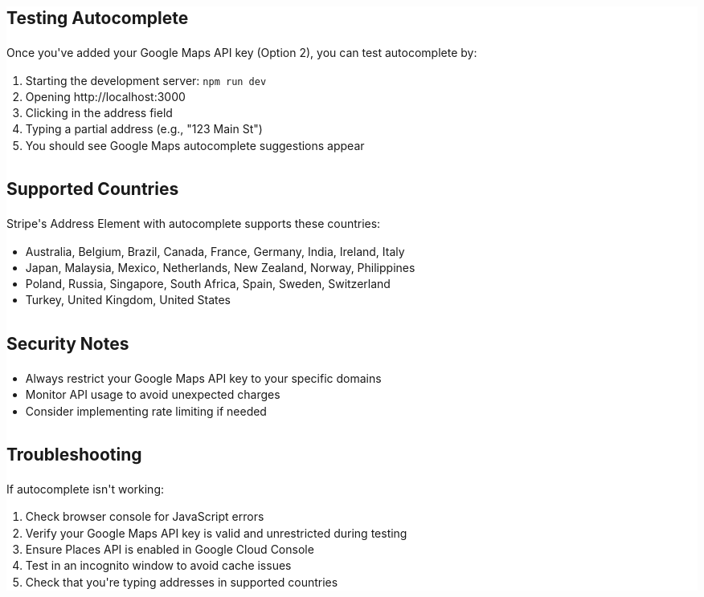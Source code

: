 ## Testing Autocomplete

Once you've added your Google Maps API key (Option 2), you can test autocomplete by:

1. Starting the development server: `npm run dev`
2. Opening http://localhost:3000
3. Clicking in the address field
4. Typing a partial address (e.g., "123 Main St")
5. You should see Google Maps autocomplete suggestions appear

## Supported Countries

Stripe's Address Element with autocomplete supports these countries:
- Australia, Belgium, Brazil, Canada, France, Germany, India, Ireland, Italy
- Japan, Malaysia, Mexico, Netherlands, New Zealand, Norway, Philippines
- Poland, Russia, Singapore, South Africa, Spain, Sweden, Switzerland
- Turkey, United Kingdom, United States

## Security Notes

- Always restrict your Google Maps API key to your specific domains
- Monitor API usage to avoid unexpected charges
- Consider implementing rate limiting if needed

## Troubleshooting

If autocomplete isn't working:

1. Check browser console for JavaScript errors
2. Verify your Google Maps API key is valid and unrestricted during testing
3. Ensure Places API is enabled in Google Cloud Console
4. Test in an incognito window to avoid cache issues
5. Check that you're typing addresses in supported countries